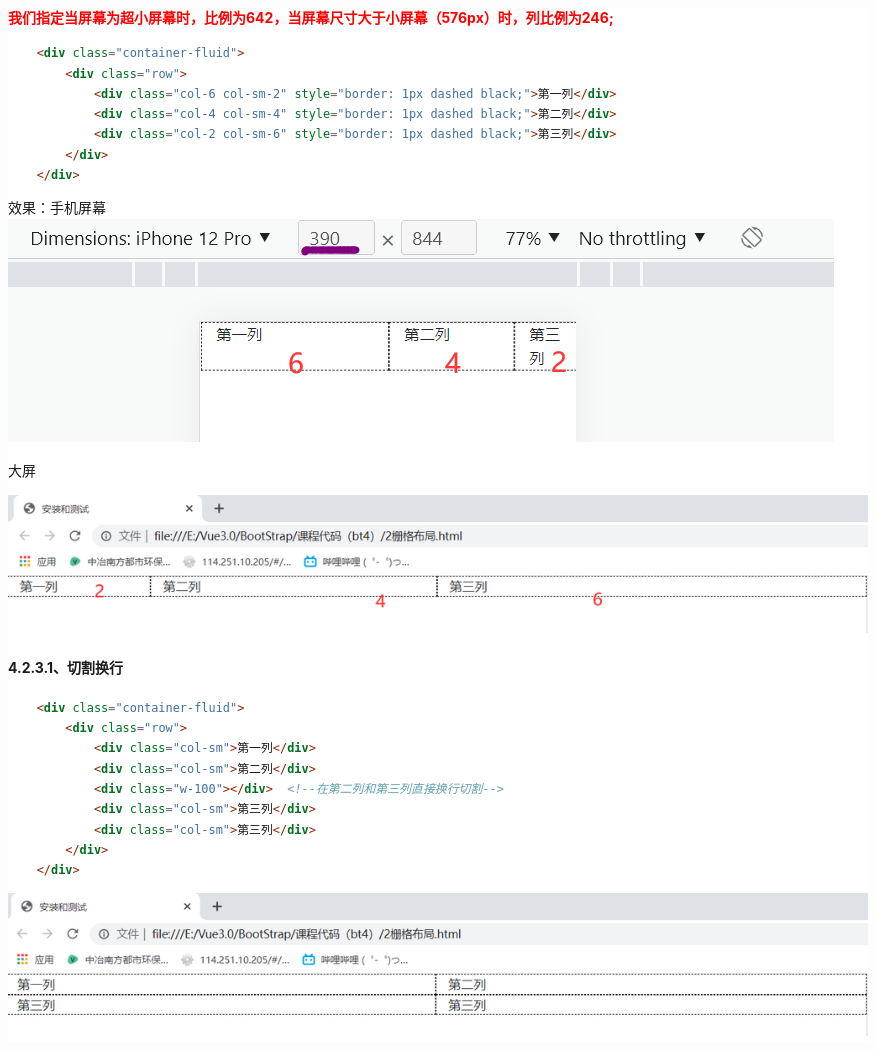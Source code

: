 **<font color='red'>我们指定当屏幕为超小屏幕时，比例为642，当屏幕尺寸大于小屏幕（576px）时，列比例为246;</font>**

```html
    <div class="container-fluid">
        <div class="row">
            <div class="col-6 col-sm-2" style="border: 1px dashed black;">第一列</div>
            <div class="col-4 col-sm-4" style="border: 1px dashed black;">第二列</div>
            <div class="col-2 col-sm-6" style="border: 1px dashed black;">第三列</div>
        </div>
    </div>
```

效果：手机屏幕
![image-20220309104058790](Typora_images/Echart数据可视化静态项目教程/image-20220309104058790.png)

大屏

![image-20220309104141343](Typora_images/Echart数据可视化静态项目教程/image-20220309104141343.png)

#### 4.2.3.1、切割换行

```html
    <div class="container-fluid">
        <div class="row">
            <div class="col-sm">第一列</div>
            <div class="col-sm">第二列</div>
            <div class="w-100"></div>  <!--在第二列和第三列直接换行切割-->
            <div class="col-sm">第三列</div>
            <div class="col-sm">第三列</div>
        </div>
    </div>
```

![image-20220309104539222](Typora_images/Echart数据可视化静态项目教程/image-20220309104539222.png)
